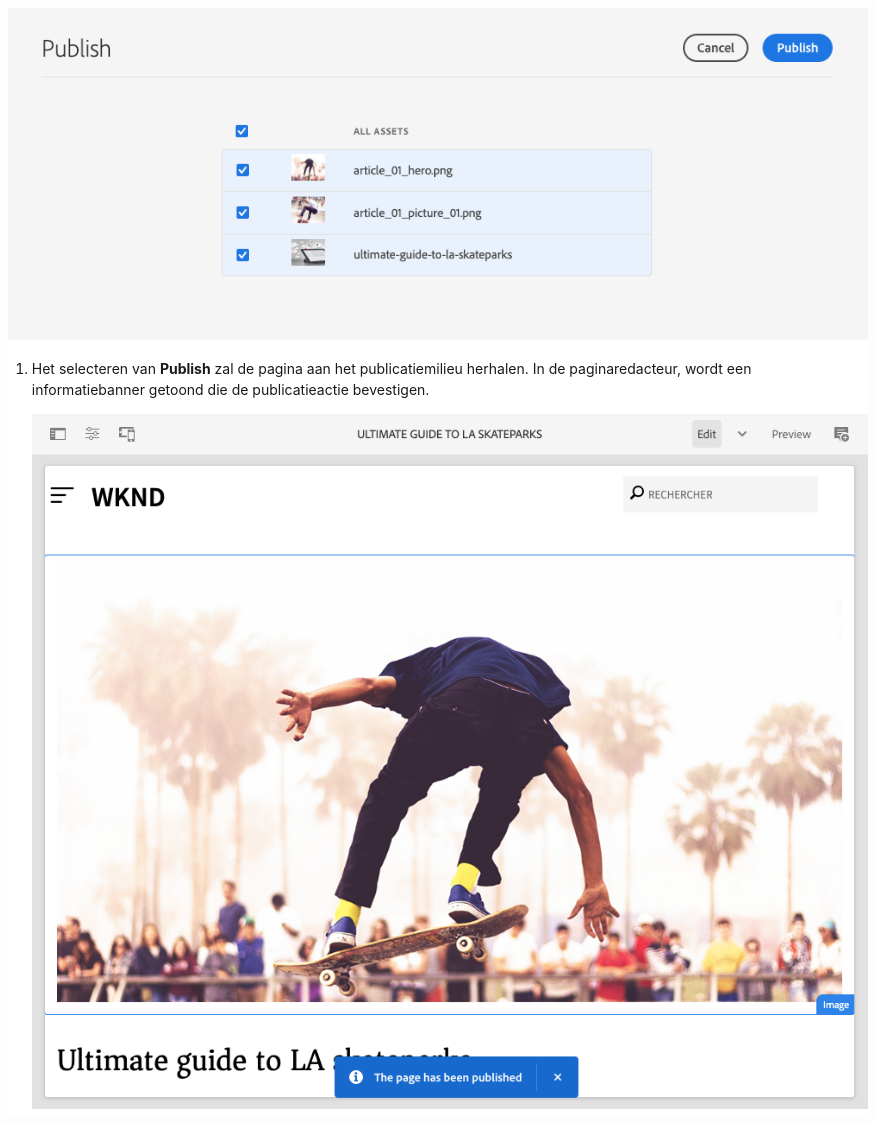    ![ het Publiceren verwijzingen met de pagina ](/help/sites-cloud/authoring/assets/publishing-references.png)

1. Het selecteren van **Publish** zal de pagina aan het publicatiemilieu herhalen. In de paginaredacteur, wordt een informatiebanner getoond die de publicatieactie bevestigen.

   ![ de status van Publish info banner ](/help/sites-cloud/authoring/assets/publishing-info.png)
